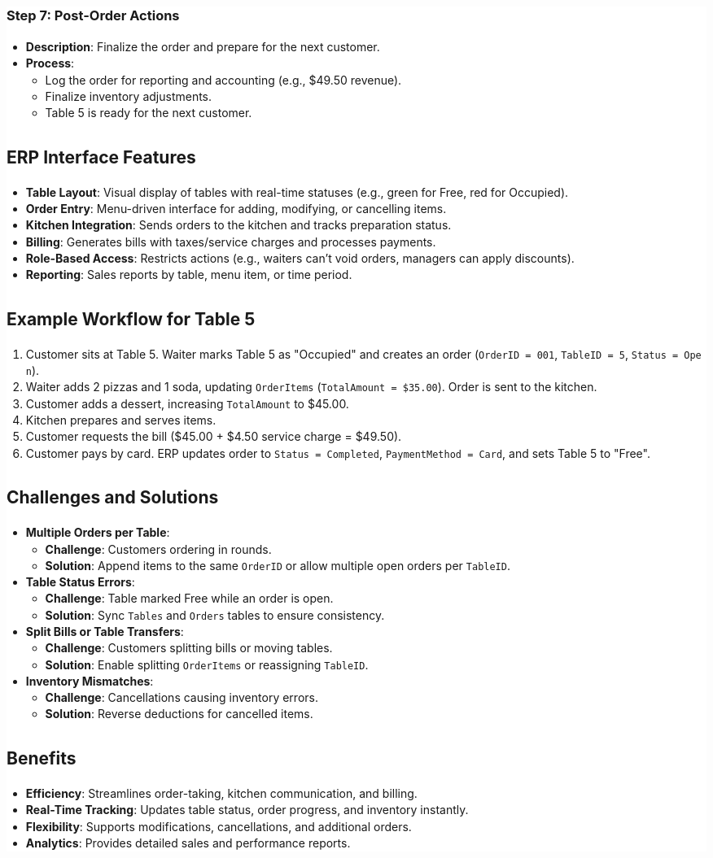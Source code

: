 ### Step 7: Post-Order Actions
- **Description**: Finalize the order and prepare for the next customer.
- **Process**:
  - Log the order for reporting and accounting (e.g., $49.50 revenue).
  - Finalize inventory adjustments.
  - Table 5 is ready for the next customer.

## ERP Interface Features
- **Table Layout**: Visual display of tables with real-time statuses (e.g., green for Free, red for Occupied).
- **Order Entry**: Menu-driven interface for adding, modifying, or cancelling items.
- **Kitchen Integration**: Sends orders to the kitchen and tracks preparation status.
- **Billing**: Generates bills with taxes/service charges and processes payments.
- **Role-Based Access**: Restricts actions (e.g., waiters can’t void orders, managers can apply discounts).
- **Reporting**: Sales reports by table, menu item, or time period.

## Example Workflow for Table 5
1. Customer sits at Table 5. Waiter marks Table 5 as "Occupied" and creates an order (`OrderID = 001`, `TableID = 5`, `Status = Open`).
2. Waiter adds 2 pizzas and 1 soda, updating `OrderItems` (`TotalAmount = $35.00`). Order is sent to the kitchen.
3. Customer adds a dessert, increasing `TotalAmount` to $45.00.
4. Kitchen prepares and serves items.
5. Customer requests the bill ($45.00 + $4.50 service charge = $49.50).
6. Customer pays by card. ERP updates order to `Status = Completed`, `PaymentMethod = Card`, and sets Table 5 to "Free".

## Challenges and Solutions
- **Multiple Orders per Table**:
  - **Challenge**: Customers ordering in rounds.
  - **Solution**: Append items to the same `OrderID` or allow multiple open orders per `TableID`.
- **Table Status Errors**:
  - **Challenge**: Table marked Free while an order is open.
  - **Solution**: Sync `Tables` and `Orders` tables to ensure consistency.
- **Split Bills or Table Transfers**:
  - **Challenge**: Customers splitting bills or moving tables.
  - **Solution**: Enable splitting `OrderItems` or reassigning `TableID`.
- **Inventory Mismatches**:
  - **Challenge**: Cancellations causing inventory errors.
  - **Solution**: Reverse deductions for cancelled items.

## Benefits
- **Efficiency**: Streamlines order-taking, kitchen communication, and billing.
- **Real-Time Tracking**: Updates table status, order progress, and inventory instantly.
- **Flexibility**: Supports modifications, cancellations, and additional orders.
- **Analytics**: Provides detailed sales and performance reports.
